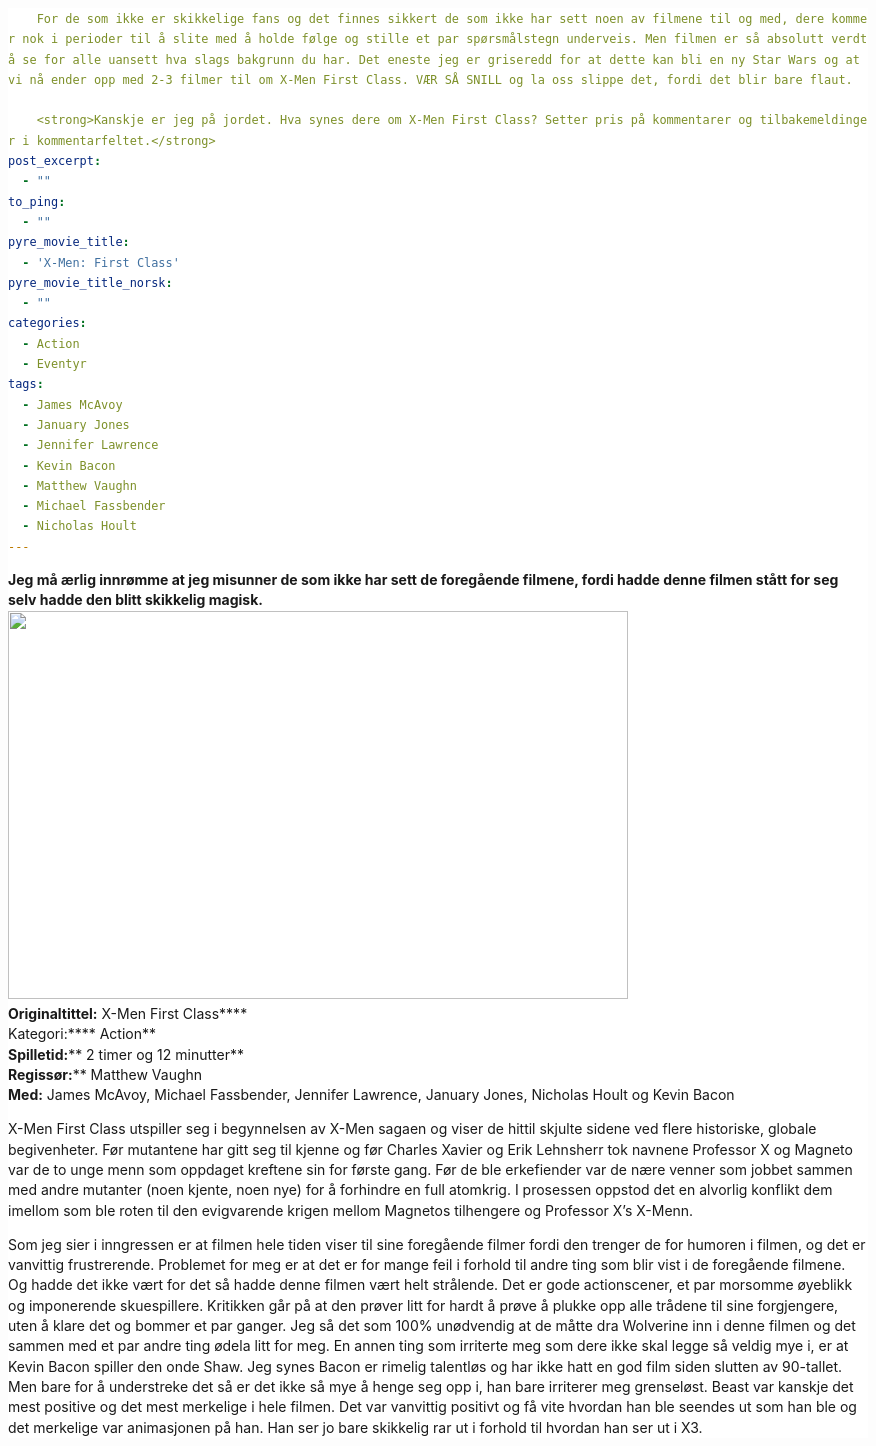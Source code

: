 ```yaml
    For de som ikke er skikkelige fans og det finnes sikkert de som ikke har sett noen av filmene til og med, dere kommer nok i perioder til å slite med å holde følge og stille et par spørsmålstegn underveis. Men filmen er så absolutt verdt å se for alle uansett hva slags bakgrunn du har. Det eneste jeg er griseredd for at dette kan bli en ny Star Wars og at vi nå ender opp med 2-3 filmer til om X-Men First Class. VÆR SÅ SNILL og la oss slippe det, fordi det blir bare flaut.
    
    <strong>Kanskje er jeg på jordet. Hva synes dere om X-Men First Class? Setter pris på kommentarer og tilbakemeldinger i kommentarfeltet.</strong>
post_excerpt:
  - ""
to_ping:
  - ""
pyre_movie_title:
  - 'X-Men: First Class'
pyre_movie_title_norsk:
  - ""
categories:
  - Action
  - Eventyr
tags:
  - James McAvoy
  - January Jones
  - Jennifer Lawrence
  - Kevin Bacon
  - Matthew Vaughn
  - Michael Fassbender
  - Nicholas Hoult
---
```

****Jeg må ærlig innrømme at jeg misunner de som ikke har sett de foregående filmene, fordi hadde denne filmen stått for seg selv hadde den blitt skikkelig magisk.  
[<img class="alignnone size-large wp-image-433" title="X-men" src="http://filmbloggen.net/wp-content/uploads//2011/06/x-men-first-class-1024x642.jpg" alt="" width="620" height="388" />](http://filmbloggen.net/?attachment_id=433)  
Originaltittel:**** X-Men First Class****  
Kategori:**** Action**  
**Spilletid:**** 2 timer og 12 minutter**  
**Regissør:**** Matthew Vaughn  
**Med:** James McAvoy, Michael Fassbender, Jennifer Lawrence, January Jones, Nicholas Hoult og Kevin Bacon

X-Men First Class utspiller seg i begynnelsen av X-Men sagaen og viser de hittil skjulte sidene ved flere historiske, globale begivenheter. Før mutantene har gitt seg til kjenne og før Charles Xavier og Erik Lehnsherr tok navnene Professor X og Magneto var de to unge menn som oppdaget kreftene sin for første gang. Før de ble erkefiender var de nære venner som jobbet sammen med andre mutanter (noen kjente, noen nye) for å forhindre en full atomkrig. I prosessen oppstod det en alvorlig konflikt dem imellom som ble roten til den evigvarende krigen mellom Magnetos tilhengere og Professor X&#8217;s X-Menn.

Som jeg sier i inngressen er at filmen hele tiden viser til sine foregående filmer fordi den trenger de for humoren i filmen, og det er vanvittig frustrerende. Problemet for meg er at det er for mange feil i forhold til andre ting som blir vist i de foregående filmene. Og hadde det ikke vært for det så hadde denne filmen vært helt strålende. Det er gode actionscener, et par morsomme øyeblikk og imponerende skuespillere. Kritikken går på at den prøver litt for hardt å prøve å plukke opp alle trådene til sine forgjengere, uten å klare det og bommer et par ganger. Jeg så det som 100% unødvendig at de måtte dra Wolverine inn i denne filmen og det sammen med et par andre ting ødela litt for meg. En annen ting som irriterte meg som dere ikke skal legge så veldig mye i, er at Kevin Bacon spiller den onde Shaw. Jeg synes Bacon er rimelig talentløs og har ikke hatt en god film siden slutten av 90-tallet. Men bare for å understreke det så er det ikke så mye å henge seg opp i, han bare irriterer meg grenseløst. Beast var kanskje det mest positive og det mest merkelige i hele filmen. Det var vanvittig positivt og få vite hvordan han ble seendes ut som han ble og det merkelige var animasjonen på han. Han ser jo bare skikkelig rar ut i forhold til hvordan han ser ut i X3.
